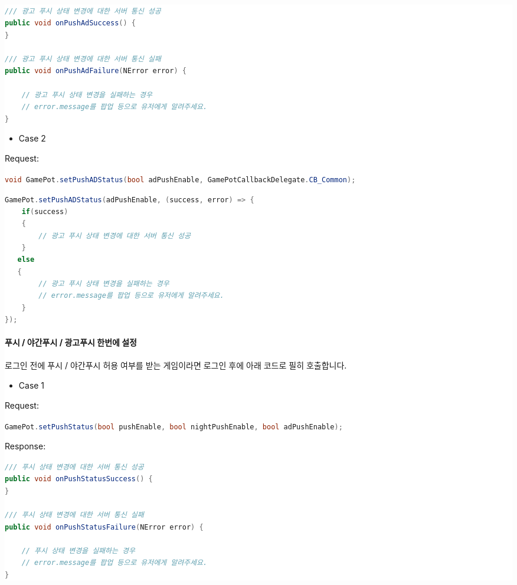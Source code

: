 ```csharp
/// 광고 푸시 상태 변경에 대한 서버 통신 성공
public void onPushAdSuccess() {
}

/// 광고 푸시 상태 변경에 대한 서버 통신 실패
public void onPushAdFailure(NError error) {

    // 광고 푸시 상태 변경을 실패하는 경우
    // error.message를 팝업 등으로 유저에게 알려주세요.
}
```

- Case 2

Request:

```csharp
void GamePot.setPushADStatus(bool adPushEnable, GamePotCallbackDelegate.CB_Common);
```

```csharp
GamePot.setPushADStatus(adPushEnable, (success, error) => {
    if(success)
    {
        // 광고 푸시 상태 변경에 대한 서버 통신 성공
    }
   else
   {
        // 광고 푸시 상태 변경을 실패하는 경우
        // error.message를 팝업 등으로 유저에게 알려주세요.
    }
});
```

#### 푸시 / 야간푸시 / 광고푸시 한번에 설정

로그인 전에 푸시 / 야간푸시 허용 여부를 받는 게임이라면 로그인 후에 아래 코드로 필히 호출합니다.

- Case 1

Request:

```csharp
GamePot.setPushStatus(bool pushEnable, bool nightPushEnable, bool adPushEnable);
```

Response:

```csharp
/// 푸시 상태 변경에 대한 서버 통신 성공
public void onPushStatusSuccess() {
}

/// 푸시 상태 변경에 대한 서버 통신 실패
public void onPushStatusFailure(NError error) {

    // 푸시 상태 변경을 실패하는 경우
    // error.message를 팝업 등으로 유저에게 알려주세요.
}
```
